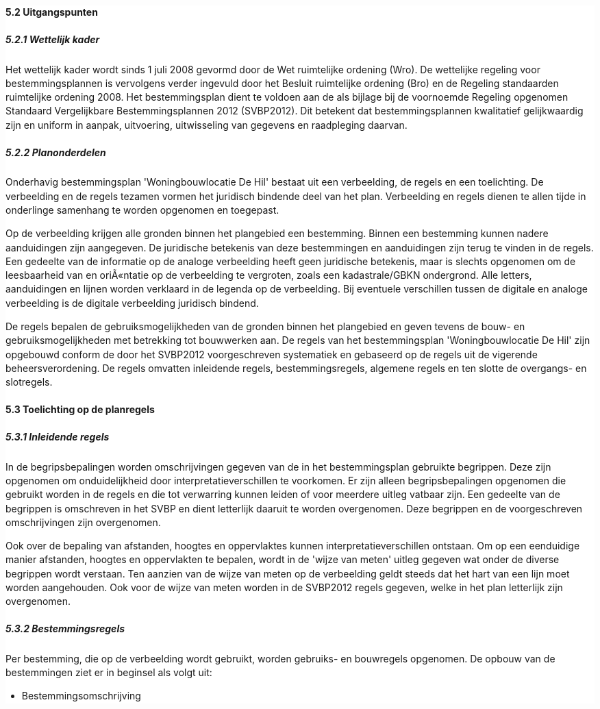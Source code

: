 #### 5\.2 Uitgangspunten

##### 5\.2\.1 Wettelijk kader

Het wettelijk kader wordt sinds 1 juli 2008 gevormd door de Wet ruimtelijke ordening (Wro). De wettelijke regeling voor bestemmingsplannen is vervolgens verder ingevuld door het Besluit ruimtelijke ordening (Bro) en de Regeling standaarden ruimtelijke ordening 2008\. Het bestemmingsplan dient te voldoen aan de als bijlage bij de voornoemde Regeling opgenomen Standaard Vergelijkbare Bestemmingsplannen 2012 (SVBP2012\). Dit betekent dat bestemmingsplannen kwalitatief gelijkwaardig zijn en uniform in aanpak, uitvoering, uitwisseling van gegevens en raadpleging daarvan.

##### 5\.2\.2 Planonderdelen

Onderhavig bestemmingsplan 'Woningbouwlocatie De Hil' bestaat uit een verbeelding, de regels en een toelichting. De verbeelding en de regels tezamen vormen het juridisch bindende deel van het plan. Verbeelding en regels dienen te allen tijde in onderlinge samenhang te worden opgenomen en toegepast.

Op de verbeelding krijgen alle gronden binnen het plangebied een bestemming. Binnen een bestemming kunnen nadere aanduidingen zijn aangegeven. De juridische betekenis van deze bestemmingen en aanduidingen zijn terug te vinden in de regels. Een gedeelte van de informatie op de analoge verbeelding heeft geen juridische betekenis, maar is slechts opgenomen om de leesbaarheid van en oriÃ«ntatie op de verbeelding te vergroten, zoals een kadastrale/GBKN ondergrond. Alle letters, aanduidingen en lijnen worden verklaard in de legenda op de verbeelding. Bij eventuele verschillen tussen de digitale en analoge verbeelding is de digitale verbeelding juridisch bindend.

De regels bepalen de gebruiksmogelijkheden van de gronden binnen het plangebied en geven tevens de bouw\- en gebruiksmogelijkheden met betrekking tot bouwwerken aan. De regels van het bestemmingsplan 'Woningbouwlocatie De Hil' zijn opgebouwd conform de door het SVBP2012 voorgeschreven systematiek en gebaseerd op de regels uit de vigerende beheersverordening. De regels omvatten inleidende regels, bestemmingsregels, algemene regels en ten slotte de overgangs\- en slotregels.

#### 5\.3 Toelichting op de planregels

##### 5\.3\.1 Inleidende regels

In de begripsbepalingen worden omschrijvingen gegeven van de in het bestemmingsplan gebruikte begrippen. Deze zijn opgenomen om onduidelijkheid door interpretatieverschillen te voorkomen. Er zijn alleen begripsbepalingen opgenomen die gebruikt worden in de regels en die tot verwarring kunnen leiden of voor meerdere uitleg vatbaar zijn. Een gedeelte van de begrippen is omschreven in het SVBP en dient letterlijk daaruit te worden overgenomen. Deze begrippen en de voorgeschreven omschrijvingen zijn overgenomen.

Ook over de bepaling van afstanden, hoogtes en oppervlaktes kunnen interpretatieverschillen ontstaan. Om op een eenduidige manier afstanden, hoogtes en oppervlakten te bepalen, wordt in de 'wijze van meten' uitleg gegeven wat onder de diverse begrippen wordt verstaan. Ten aanzien van de wijze van meten op de verbeelding geldt steeds dat het hart van een lijn moet worden aangehouden. Ook voor de wijze van meten worden in de SVBP2012 regels gegeven, welke in het plan letterlijk zijn overgenomen.

##### 5\.3\.2 Bestemmingsregels

Per bestemming, die op de verbeelding wordt gebruikt, worden gebruiks\- en bouwregels opgenomen. De opbouw van de bestemmingen ziet er in beginsel als volgt uit:

* Bestemmingsomschrijving
